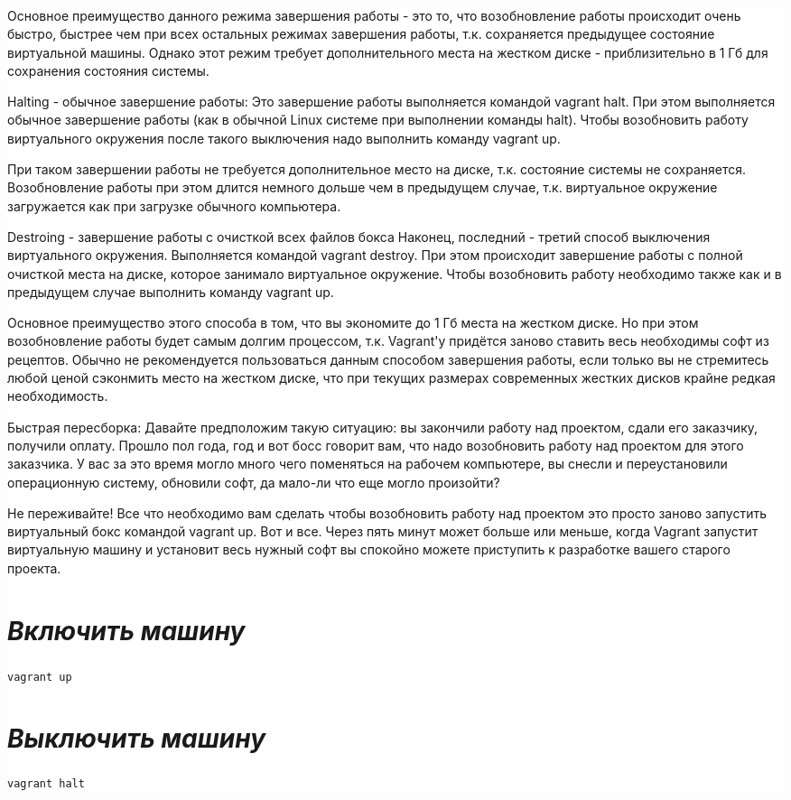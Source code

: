Основное преимущество данного режима завершения работы - это то, что возобновление работы происходит 
очень быстро, быстрее чем при всех остальных режимах завершения работы, т.к. 
сохраняется предыдущее состояние виртуальной машины. Однако этот режим требует 
дополнительного места на жестком диске - приблизительно в 1 Гб для сохранения состояния системы.

Halting - обычное завершение работы:
Это завершение работы выполняется командой vagrant halt. При этом выполняется обычное 
завершение работы (как в обычной Linux системе при выполнении команды halt). 
Чтобы возобновить работу виртуального окружения после такого выключения надо выполнить команду vagrant up.

При таком завершении работы не требуется дополнительное место на диске, т.к. состояние 
системы не сохраняется. Возобновление работы при этом длится немного дольше чем в предыдущем случае, 
т.к. виртуальное окружение загружается как при загрузке обычного компьютера.

Destroing - завершение работы с очисткой всех файлов бокса
Наконец, последний - третий способ выключения виртуального окружения. Выполняется командой vagrant destroy. 
При этом происходит завершение работы с полной очисткой места на диске, которое занимало виртуальное окружение. 
Чтобы возобновить работу необходимо также как и в предыдущем случае выполнить команду vagrant up.

Основное преимущество этого способа в том, что вы экономите до 1 Гб места на жестком диске. 
Но при этом возобновление работы будет самым долгим процессом, т.к. Vagrant'у придётся заново ставить весь 
необходимы софт из рецептов. Обычно не рекомендуется пользоваться данным способом завершения работы, 
если только вы не стремитесь любой ценой сэконмить место на жестком диске, что при текущих размерах 
современных жестких дисков крайне редкая необходимость.

Быстрая пересборка:
Давайте предположим такую ситуацию: вы закончили работу над проектом, сдали его заказчику, 
получили оплату. Прошло пол года, год и вот босс говорит вам, что надо возобновить работу над проектом для этого заказчика. 
У вас за это время могло много чего поменяться на рабочем компьютере, вы снесли и переустановили операционную систему, 
обновили софт, да мало-ли что еще могло произойти?

Не переживайте! Все что необходимо вам сделать чтобы возобновить работу над проектом это просто заново 
запустить виртуальный бокс командой vagrant up. Вот и все. Через пять минут может больше или меньше, 
когда Vagrant запустит виртуальную машину и установит весь нужный софт вы спокойно можете приступить 
к разработке вашего старого проекта.
# ***Включить машину***
```
vagrant up           
```
# ***Выключить машину***
```
vagrant halt           
```

